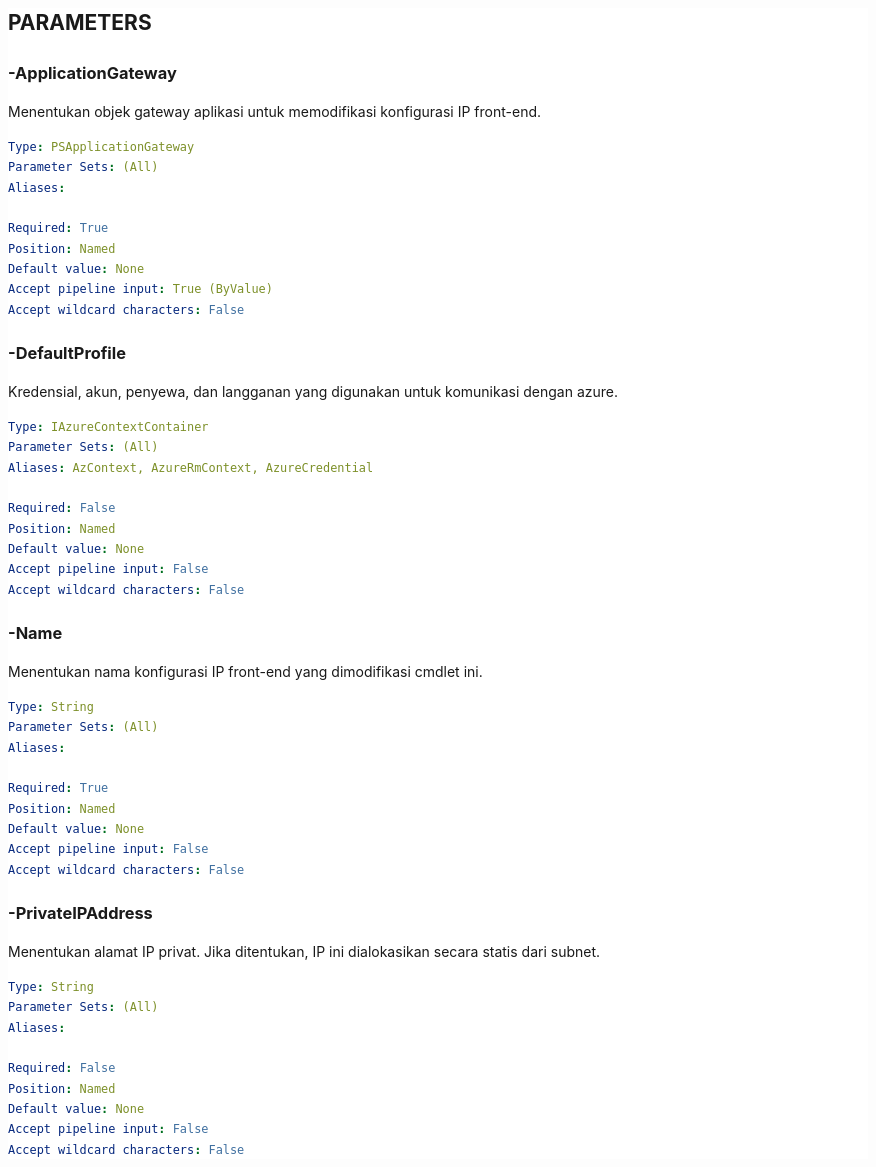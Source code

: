 ## PARAMETERS

### -ApplicationGateway
Menentukan objek gateway aplikasi untuk memodifikasi konfigurasi IP front-end.

```yaml
Type: PSApplicationGateway
Parameter Sets: (All)
Aliases:

Required: True
Position: Named
Default value: None
Accept pipeline input: True (ByValue)
Accept wildcard characters: False
```

### -DefaultProfile
Kredensial, akun, penyewa, dan langganan yang digunakan untuk komunikasi dengan azure.

```yaml
Type: IAzureContextContainer
Parameter Sets: (All)
Aliases: AzContext, AzureRmContext, AzureCredential

Required: False
Position: Named
Default value: None
Accept pipeline input: False
Accept wildcard characters: False
```

### -Name
Menentukan nama konfigurasi IP front-end yang dimodifikasi cmdlet ini.

```yaml
Type: String
Parameter Sets: (All)
Aliases:

Required: True
Position: Named
Default value: None
Accept pipeline input: False
Accept wildcard characters: False
```

### -PrivateIPAddress
Menentukan alamat IP privat.
Jika ditentukan, IP ini dialokasikan secara statis dari subnet.

```yaml
Type: String
Parameter Sets: (All)
Aliases:

Required: False
Position: Named
Default value: None
Accept pipeline input: False
Accept wildcard characters: False
```
